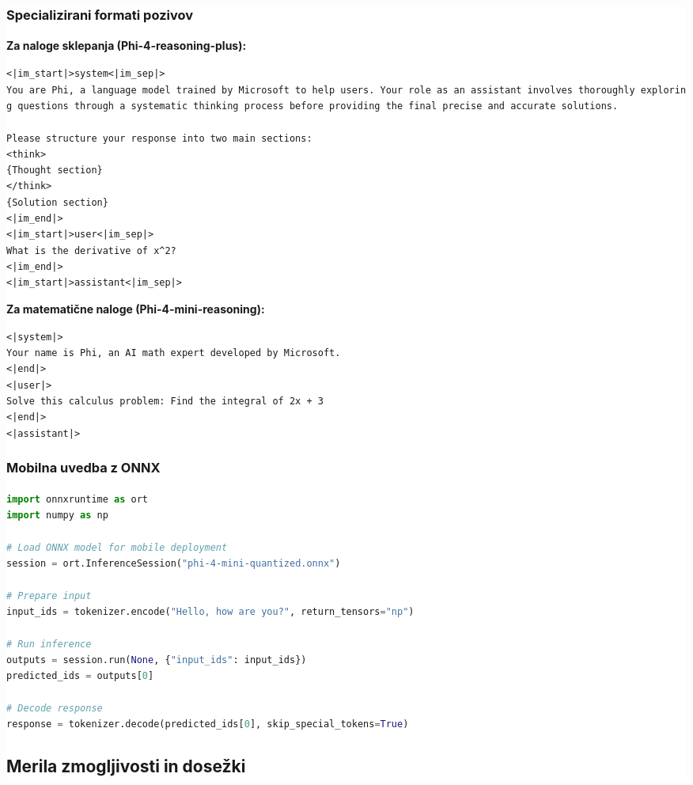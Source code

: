 ### Specializirani formati pozivov

**Za naloge sklepanja (Phi-4-reasoning-plus):**
```
<|im_start|>system<|im_sep|>
You are Phi, a language model trained by Microsoft to help users. Your role as an assistant involves thoroughly exploring questions through a systematic thinking process before providing the final precise and accurate solutions.

Please structure your response into two main sections:
<think>
{Thought section}
</think>
{Solution section}
<|im_end|>
<|im_start|>user<|im_sep|>
What is the derivative of x^2?
<|im_end|>
<|im_start|>assistant<|im_sep|>
```

**Za matematične naloge (Phi-4-mini-reasoning):**
```
<|system|>
Your name is Phi, an AI math expert developed by Microsoft.
<|end|>
<|user|>
Solve this calculus problem: Find the integral of 2x + 3
<|end|>
<|assistant|>
```

### Mobilna uvedba z ONNX

```python
import onnxruntime as ort
import numpy as np

# Load ONNX model for mobile deployment
session = ort.InferenceSession("phi-4-mini-quantized.onnx")

# Prepare input
input_ids = tokenizer.encode("Hello, how are you?", return_tensors="np")

# Run inference
outputs = session.run(None, {"input_ids": input_ids})
predicted_ids = outputs[0]

# Decode response
response = tokenizer.decode(predicted_ids[0], skip_special_tokens=True)
```

## Merila zmogljivosti in dosežki
